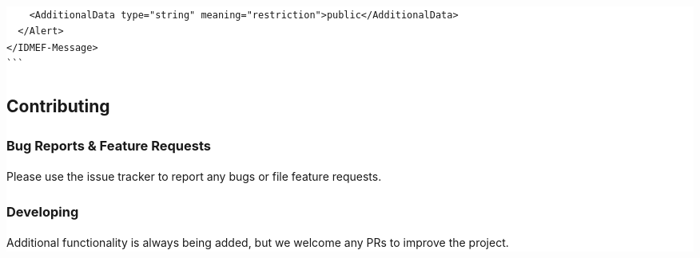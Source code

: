         <AdditionalData type="string" meaning="restriction">public</AdditionalData>
      </Alert>
    </IDMEF-Message>
    ```
## Contributing
### Bug Reports & Feature Requests
Please use the issue tracker to report any bugs or file feature requests.
### Developing
Additional functionality is always being added, but we welcome any PRs to improve the project.
